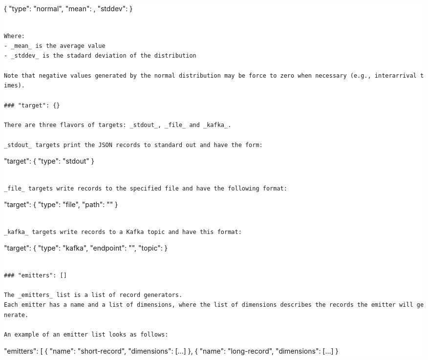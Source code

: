 ```
```
{
  "type": "normal",
  "mean": <value>,
  "stddev": <value>
}

```

Where:
- _mean_ is the average value
- _stddev_ is the stadard deviation of the distribution

Note that negative values generated by the normal distribution may be force to zero when necessary (e.g., interarrival times).

### "target": {}

There are three flavors of targets: _stdout_, _file_ and _kafka_.

_stdout_ targets print the JSON records to standard out and have the form:

```
"target": {
  "type": "stdout"
}
```

_file_ targets write records to the specified file and have the following format:

```
"target": {
  "type": "file",
  "path": "<filename goes here>"
}
```

_kafka_ targets write records to a Kafka topic and have this format:

```
"target": {
  "type": "kafka",
  "endpoint": "<ip address and port>",
  "topic": <topic name>
}
```

### "emitters": []

The _emitters_ list is a list of record generators.
Each emitter has a name and a list of dimensions, where the list of dimensions describes the records the emitter will generate.

An example of an emitter list looks as follows:

```
"emitters": [
  {
    "name": "short-record",
    "dimensions": [...]
  },
  {
    "name": "long-record",
    "dimensions": [...]
  }